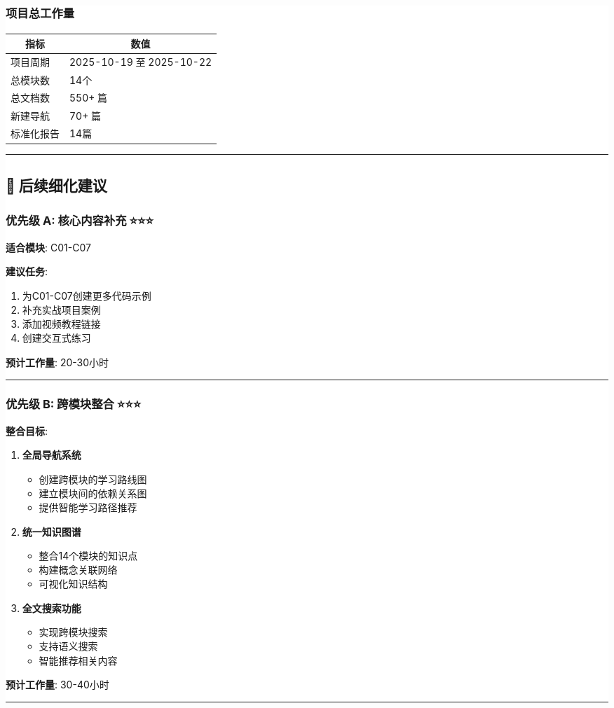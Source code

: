 ### 项目总工作量

| 指标 | 数值 |
|------|------|
| 项目周期 | 2025-10-19 至 2025-10-22 |
| 总模块数 | 14个 |
| 总文档数 | 550+ 篇 |
| 新建导航 | 70+ 篇 |
| 标准化报告 | 14篇 |

---

## 🚀 后续细化建议

### 优先级 A: 核心内容补充 ⭐⭐⭐

**适合模块**: C01-C07

**建议任务**:

1. 为C01-C07创建更多代码示例
2. 补充实战项目案例
3. 添加视频教程链接
4. 创建交互式练习

**预计工作量**: 20-30小时

---

### 优先级 B: 跨模块整合 ⭐⭐⭐

**整合目标**:

1. **全局导航系统**
   - 创建跨模块的学习路线图
   - 建立模块间的依赖关系图
   - 提供智能学习路径推荐

2. **统一知识图谱**
   - 整合14个模块的知识点
   - 构建概念关联网络
   - 可视化知识结构

3. **全文搜索功能**
   - 实现跨模块搜索
   - 支持语义搜索
   - 智能推荐相关内容

**预计工作量**: 30-40小时

---
